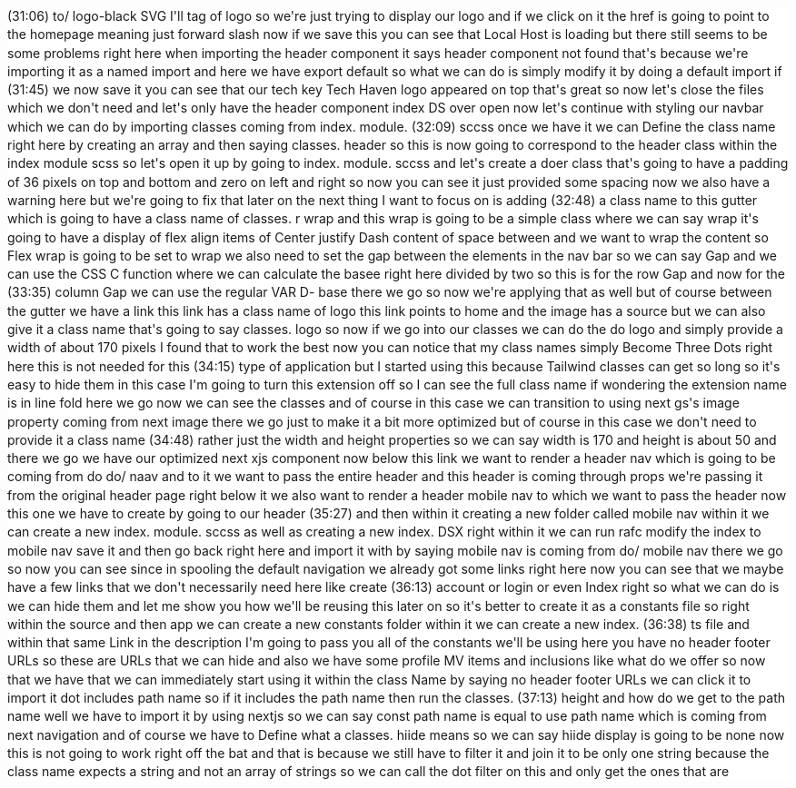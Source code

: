 (31:06) to/ logo-black SVG I'll tag of logo so we're just trying to display our logo and if we click on it the href is going to point to the homepage meaning just forward slash now if we save this you can see that Local Host is loading but there still seems to be some problems right here when importing the header component it says header component not found that's because we're importing it as a named import and here we have export default so what we can do is simply modify it by doing a default import if
(31:45) we now save it you can see that our tech key Tech Haven logo appeared on top that's great so now let's close the files which we don't need and let's only have the header component index DS over open now let's continue with styling our navbar which we can do by importing classes coming from index. module.
(32:09) sccss once we have it we can Define the class name right here by creating an array and then saying classes. header so this is now going to correspond to the header class within the index module scss so let's open it up by going to index. module. sccss and let's create a doer class that's going to have a padding of 36 pixels on top and bottom and zero on left and right so now you can see it just provided some spacing now we also have a warning here but we're going to fix that later on the next thing I want to focus on is adding
(32:48) a class name to this gutter which is going to have a class name of classes. r wrap and this wrap is going to be a simple class where we can say wrap it's going to have a display of flex align items of Center justify Dash content of space between and we want to wrap the content so Flex wrap is going to be set to wrap we also need to set the gap between the elements in the nav bar so we can say Gap and we can use the CSS C function where we can calculate the basee right here divided by two so this is for the row Gap and now for the
(33:35) column Gap we can use the regular VAR D- base there we go so now we're applying that as well but of course between the gutter we have a link this link has a class name of logo this link points to home and the image has a source but we can also give it a class name that's going to say classes. logo so now if we go into our classes we can do the do logo and simply provide a width of about 170 pixels I found that to work the best now you can notice that my class names simply Become Three Dots right here this is not needed for this
(34:15) type of application but I started using this because Tailwind classes can get so long so it's easy to hide them in this case I'm going to turn this extension off so I can see the full class name if wondering the extension name is in line fold here we go now we can see the classes and of course in this case we can transition to using next gs's image property coming from next image there we go just to make it a bit more optimized but of course in this case we don't need to provide it a class name
(34:48) rather just the width and height properties so we can say width is 170 and height is about 50 and there we go we have our optimized next xjs component now below this link we want to render a header nav which is going to be coming from do do/ naav and to it we want to pass the entire header and this header is coming through props we're passing it from the original header page right below it we also want to render a header mobile nav to which we want to pass the header now this one we have to create by going to our header
(35:27) and then within it creating a new folder called mobile nav within it we can create a new index. module. sccss as well as creating a new index. DSX right within it we can run rafc modify the index to mobile nav save it and then go back right here and import it with by saying mobile nav is coming from do/ mobile nav there we go so now you can see since in spooling the default navigation we already got some links right here now you can see that we maybe have a few links that we don't necessarily need here like create
(36:13) account or login or even Index right so what we can do is we can hide them and let me show you how we'll be reusing this later on so it's better to create it as a constants file so right within the source and then app we can create a new constants folder within it we can create a new index.
(36:38) ts file and within that same Link in the description I'm going to pass you all of the constants we'll be using here you have no header footer URLs so these are URLs that we can hide and also we have some profile MV items and inclusions like what do we offer so now that we have that we can immediately start using it within the class Name by saying no header footer URLs we can click it to import it dot includes path name so if it includes the path name then run the classes.
(37:13) height and how do we get to the path name well we have to import it by using nextjs so we can say const path name is equal to use path name which is coming from next navigation and of course we have to Define what a classes. hiide means so we can say hiide display is going to be none now this is not going to work right off the bat and that is because we still have to filter it and join it to be only one string because the class name expects a string and not an array of strings so we can call the dot filter on this and only get the ones that are
